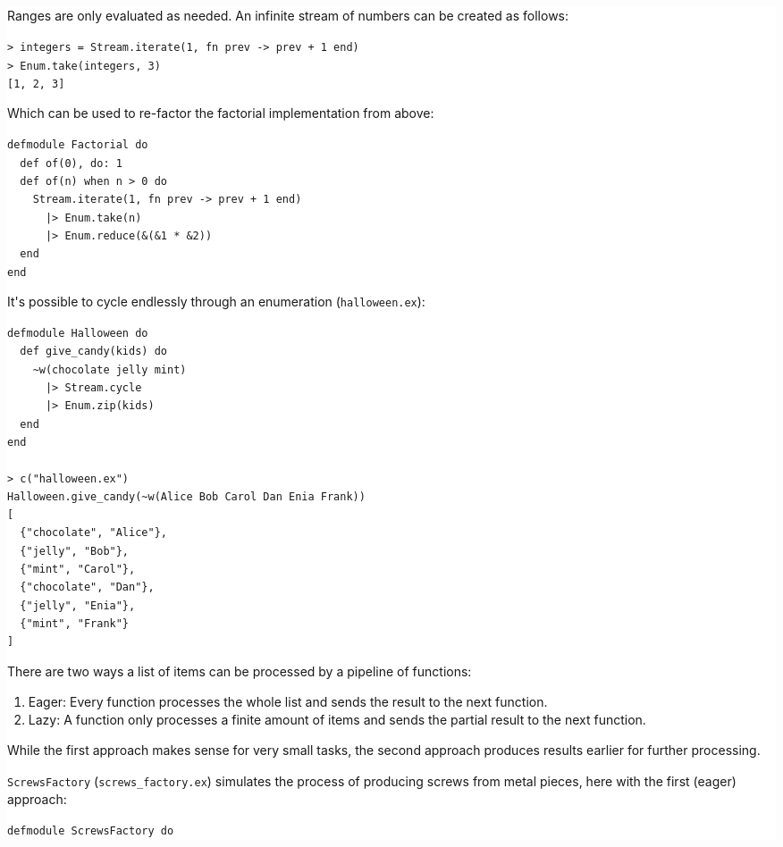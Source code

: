 Ranges are only evaluated as needed. An infinite stream of numbers can be
created as follows:

    > integers = Stream.iterate(1, fn prev -> prev + 1 end)
    > Enum.take(integers, 3)
    [1, 2, 3]

Which can be used to re-factor the factorial implementation from above:

    defmodule Factorial do
      def of(0), do: 1
      def of(n) when n > 0 do
        Stream.iterate(1, fn prev -> prev + 1 end)
          |> Enum.take(n)
          |> Enum.reduce(&(&1 * &2))
      end
    end

It's possible to cycle endlessly through an enumeration (`halloween.ex`):

    defmodule Halloween do
      def give_candy(kids) do
        ~w(chocolate jelly mint)
          |> Stream.cycle
          |> Enum.zip(kids)
      end
    end

    > c("halloween.ex")
    Halloween.give_candy(~w(Alice Bob Carol Dan Enia Frank))
    [
      {"chocolate", "Alice"},
      {"jelly", "Bob"},
      {"mint", "Carol"},
      {"chocolate", "Dan"},
      {"jelly", "Enia"},
      {"mint", "Frank"}
    ]

There are two ways a list of items can be processed by a pipeline of functions:

1. Eager: Every function processes the whole list and sends the result to the
   next function.
2. Lazy: A function only processes a finite amount of items and sends the
   partial result to the next function.

While the first approach makes sense for very small tasks, the second approach
produces results earlier for further processing.

`ScrewsFactory` (`screws_factory.ex`) simulates the process of producing screws
from metal pieces, here with the first (eager) approach:

    defmodule ScrewsFactory do
